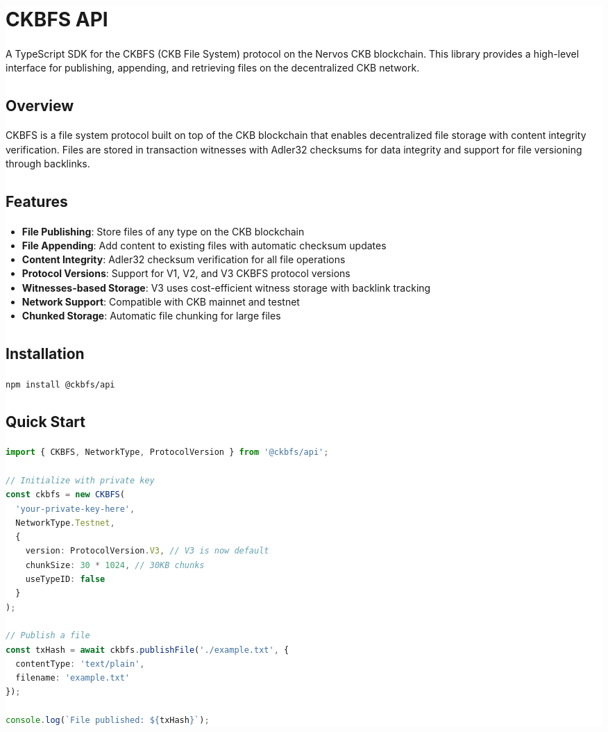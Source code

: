 # CKBFS API

A TypeScript SDK for the CKBFS (CKB File System) protocol on the Nervos CKB blockchain. This library provides a high-level interface for publishing, appending, and retrieving files on the decentralized CKB network.

## Overview

CKBFS is a file system protocol built on top of the CKB blockchain that enables decentralized file storage with content integrity verification. Files are stored in transaction witnesses with Adler32 checksums for data integrity and support for file versioning through backlinks.

## Features

- **File Publishing**: Store files of any type on the CKB blockchain
- **File Appending**: Add content to existing files with automatic checksum updates
- **Content Integrity**: Adler32 checksum verification for all file operations
- **Protocol Versions**: Support for V1, V2, and V3 CKBFS protocol versions
- **Witnesses-based Storage**: V3 uses cost-efficient witness storage with backlink tracking
- **Network Support**: Compatible with CKB mainnet and testnet
- **Chunked Storage**: Automatic file chunking for large files

## Installation

```bash
npm install @ckbfs/api
```

## Quick Start

```typescript
import { CKBFS, NetworkType, ProtocolVersion } from '@ckbfs/api';

// Initialize with private key
const ckbfs = new CKBFS(
  'your-private-key-here',
  NetworkType.Testnet,
  {
    version: ProtocolVersion.V3, // V3 is now default
    chunkSize: 30 * 1024, // 30KB chunks
    useTypeID: false
  }
);

// Publish a file
const txHash = await ckbfs.publishFile('./example.txt', {
  contentType: 'text/plain',
  filename: 'example.txt'
});

console.log(`File published: ${txHash}`);
```
